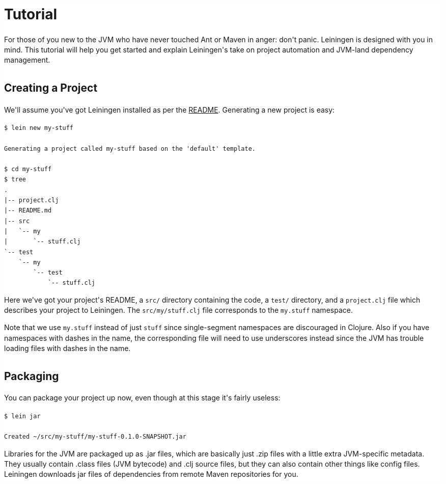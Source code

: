 # Tutorial

For those of you new to the JVM who have never touched Ant or Maven in
anger: don't panic. Leiningen is designed with you in mind. This
tutorial will help you get started and explain Leiningen's take on
project automation and JVM-land dependency management.

## Creating a Project

We'll assume you've got Leiningen installed as per the
[README](https://github.com/technomancy/leiningen/blob/stable/README.md). 
Generating a new project is easy:

    $ lein new my-stuff

    Generating a project called my-stuff based on the 'default' template.

    $ cd my-stuff
    $ tree
    .
    |-- project.clj
    |-- README.md
    |-- src
    |   `-- my
    |       `-- stuff.clj
    `-- test
        `-- my
            `-- test
                `-- stuff.clj

Here we've got your project's README, a `src/` directory containing the
code, a `test/` directory, and a `project.clj` file which describes your
project to Leiningen. The `src/my/stuff.clj` file corresponds to
the `my.stuff` namespace.

Note that we use `my.stuff` instead of just `stuff` since
single-segment namespaces are discouraged in Clojure. Also if you have
namespaces with dashes in the name, the corresponding file will need
to use underscores instead since the JVM has trouble loading files
with dashes in the name.

## Packaging

You can package your project up now, even though at this stage it's
fairly useless:

    $ lein jar

    Created ~/src/my-stuff/my-stuff-0.1.0-SNAPSHOT.jar

Libraries for the JVM are packaged up as .jar files, which are
basically just .zip files with a little extra JVM-specific metadata.
They usually contain .class files (JVM bytecode) and .clj source
files, but they can also contain other things like config
files. Leiningen downloads jar files of dependencies from remote Maven
repositories for you.
